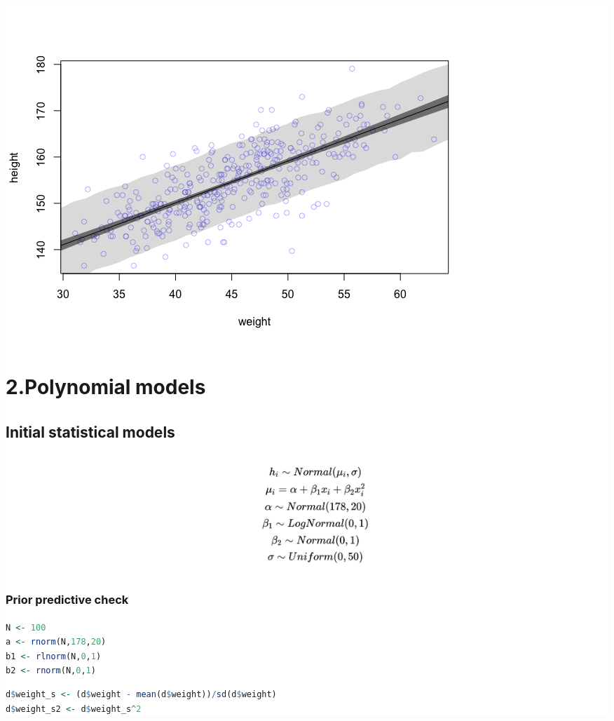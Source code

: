 ![](Howell1_files/figure-gfm/unnamed-chunk-20-1.png)

# 2.Polynomial models
## Initial statistical models
![](https://github.com/SteveVu2212/Statistical_Rethinking/blob/main/Case%20study/Howell1/Pictures/model%202.png)

### Prior predictive check

``` r
N <- 100
a <- rnorm(N,178,20)
b1 <- rlnorm(N,0,1)
b2 <- rnorm(N,0,1)
```

``` r
d$weight_s <- (d$weight - mean(d$weight))/sd(d$weight)
d$weight_s2 <- d$weight_s^2
```
